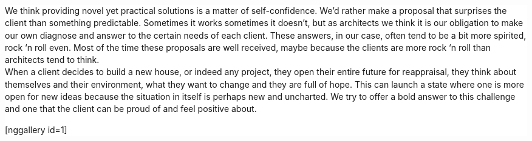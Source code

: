 We think providing novel yet practical solutions is a matter of self-confidence. We&#8217;d rather make a proposal that surprises the client than something predictable. Sometimes it works sometimes it doesn&#8217;t, but as architects we think it is our obligation to make our own diagnose and answer to the certain needs of each client. These answers, in our case, often tend to be a bit more spirited, rock ‘n roll even. Most of the time these proposals are well received, maybe because the clients are more rock ‘n roll than architects tend to think.  
When a client decides to build a new house, or indeed any project, they open their entire future for reappraisal, they think about themselves and their environment, what they want to change and they are full of hope. This can launch a state where one is more open for new ideas because the situation in itself is perhaps new and uncharted. We try to offer a bold answer to this challenge and one that the client can be proud of and feel positive about.

[nggallery id=1]
